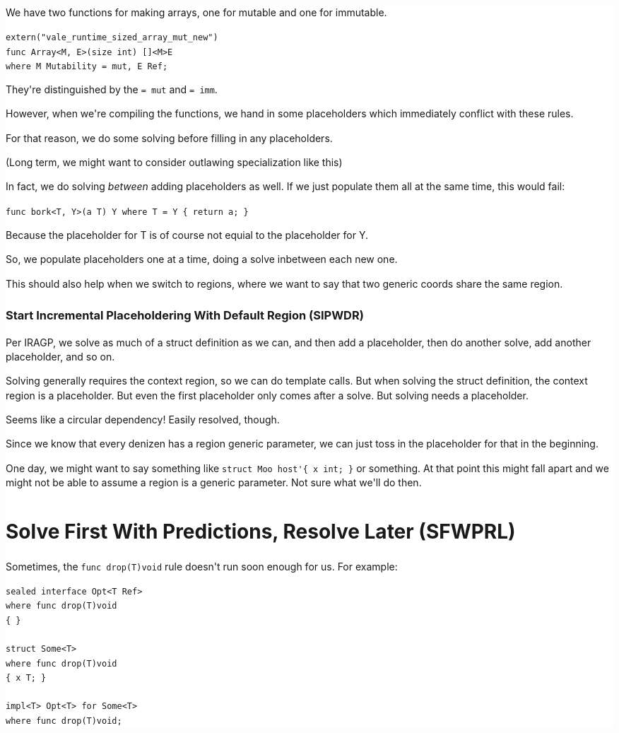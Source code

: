 We have two functions for making arrays, one for mutable and one for immutable.

```
extern("vale_runtime_sized_array_mut_new")
func Array<M, E>(size int) []<M>E
where M Mutability = mut, E Ref;
```

They're distinguished by the `= mut` and `= imm`.

However, when we're compiling the functions, we hand in some placeholders which immediately conflict with these rules.

For that reason, we do some solving before filling in any placeholders.

(Long term, we might want to consider outlawing specialization like this)

In fact, we do solving *between* adding placeholders as well. If we just populate them all at the same time, this would fail:

```
func bork<T, Y>(a T) Y where T = Y { return a; }
```

Because the placeholder for T is of course not equial to the placeholder for Y.

So, we populate placeholders one at a time, doing a solve inbetween each new one.

This should also help when we switch to regions, where we want to say that two generic coords
share the same region.


### Start Incremental Placeholdering With Default Region (SIPWDR)

Per IRAGP, we solve as much of a struct definition as we can, and then add a placeholder, then do another solve, add another placeholder, and so on.

Solving generally requires the context region, so we can do template calls. But when solving the struct definition, the context region is a placeholder. But even the first placeholder only comes after a solve. But solving needs a placeholder.

Seems like a circular dependency! Easily resolved, though.

Since we know that every denizen has a region generic parameter, we can just toss in the placeholder for that in the beginning.

One day, we might want to say something like `struct Moo host'{ x int; }` or something. At that point this might fall apart and we might not be able to assume a region is a generic parameter. Not sure what we'll do then.


# Solve First With Predictions, Resolve Later (SFWPRL)

Sometimes, the `func drop(T)void` rule doesn't run soon enough for us. For example:

```
sealed interface Opt<T Ref>
where func drop(T)void
{ }

struct Some<T>
where func drop(T)void
{ x T; }

impl<T> Opt<T> for Some<T>
where func drop(T)void;
```
